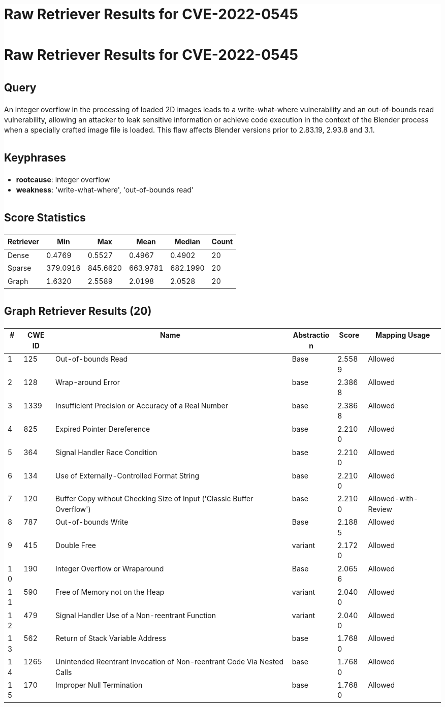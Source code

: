 # Raw Retriever Results for CVE-2022-0545

# Raw Retriever Results for CVE-2022-0545

## Query
An integer overflow in the processing of loaded 2D images leads to a write-what-where vulnerability and an out-of-bounds read vulnerability, allowing an attacker to leak sensitive information or achieve code execution in the context of the Blender process when a specially crafted image file is loaded. This flaw affects Blender versions prior to 2.83.19, 2.93.8 and 3.1.

## Keyphrases
- **rootcause**: integer overflow
- **weakness**: 'write-what-where', 'out-of-bounds read'

## Score Statistics
| Retriever | Min | Max | Mean | Median | Count |
|-----------|-----|-----|------|--------|-------|
| Dense | 0.4769 | 0.5527 | 0.4967 | 0.4902 | 20 |
| Sparse | 379.0916 | 845.6620 | 663.9781 | 682.1990 | 20 |
| Graph | 1.6320 | 2.5589 | 2.0198 | 2.0528 | 20 |

## Graph Retriever Results (20)
| # | CWE ID | Name | Abstraction | Score | Mapping Usage |
|---|--------|------|-------------|-------|---------------|
| 1 | 125 | Out-of-bounds Read | Base | 2.5589 | Allowed |
| 2 | 128 | Wrap-around Error | base | 2.3868 | Allowed |
| 3 | 1339 | Insufficient Precision or Accuracy of a Real Number | base | 2.3868 | Allowed |
| 4 | 825 | Expired Pointer Dereference | base | 2.2100 | Allowed |
| 5 | 364 | Signal Handler Race Condition | base | 2.2100 | Allowed |
| 6 | 134 | Use of Externally-Controlled Format String | base | 2.2100 | Allowed |
| 7 | 120 | Buffer Copy without Checking Size of Input ('Classic Buffer Overflow') | base | 2.2100 | Allowed-with-Review |
| 8 | 787 | Out-of-bounds Write | Base | 2.1885 | Allowed |
| 9 | 415 | Double Free | variant | 2.1720 | Allowed |
| 10 | 190 | Integer Overflow or Wraparound | Base | 2.0656 | Allowed |
| 11 | 590 | Free of Memory not on the Heap | variant | 2.0400 | Allowed |
| 12 | 479 | Signal Handler Use of a Non-reentrant Function | variant | 2.0400 | Allowed |
| 13 | 562 | Return of Stack Variable Address | base | 1.7680 | Allowed |
| 14 | 1265 | Unintended Reentrant Invocation of Non-reentrant Code Via Nested Calls | base | 1.7680 | Allowed |
| 15 | 170 | Improper Null Termination | base | 1.7680 | Allowed |
